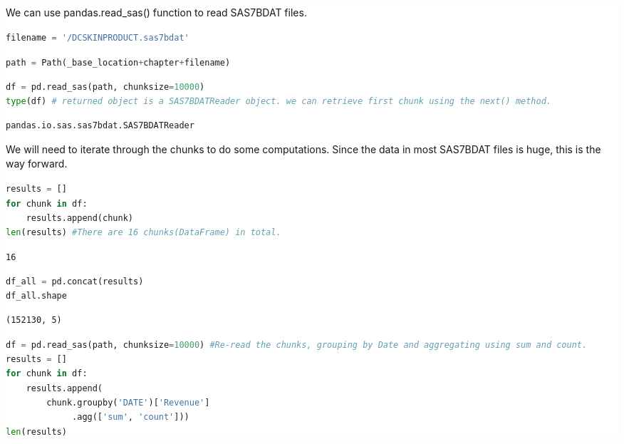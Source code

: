 We can use pandas.read_sas() function to read SAS7BDAT files.


```python
filename = '/DCSKINPRODUCT.sas7bdat'
```


```python
path = Path(_base_location+chapter+filename)
```


```python
df = pd.read_sas(path, chunksize=10000) 
type(df) # returned object is a SAS7BDATReader object. we can retrieve first chunk using the next() method.
```




    pandas.io.sas.sas7bdat.SAS7BDATReader



We will need to iterate through the chunks to do some computations. Since the data in most SAS7BDAT files is huge, this is the way forward. 


```python
results = []
for chunk in df:
    results.append(chunk)
len(results) #There are 16 chunks(DataFrame) in total.
```




    16




```python
df_all = pd.concat(results)
df_all.shape
```




    (152130, 5)




```python
df = pd.read_sas(path, chunksize=10000) #Re-read the chunks, grouping by Date and aggregating using sum and count.
results = []
for chunk in df:
    results.append(
        chunk.groupby('DATE')['Revenue']
             .agg(['sum', 'count']))
len(results)
```
